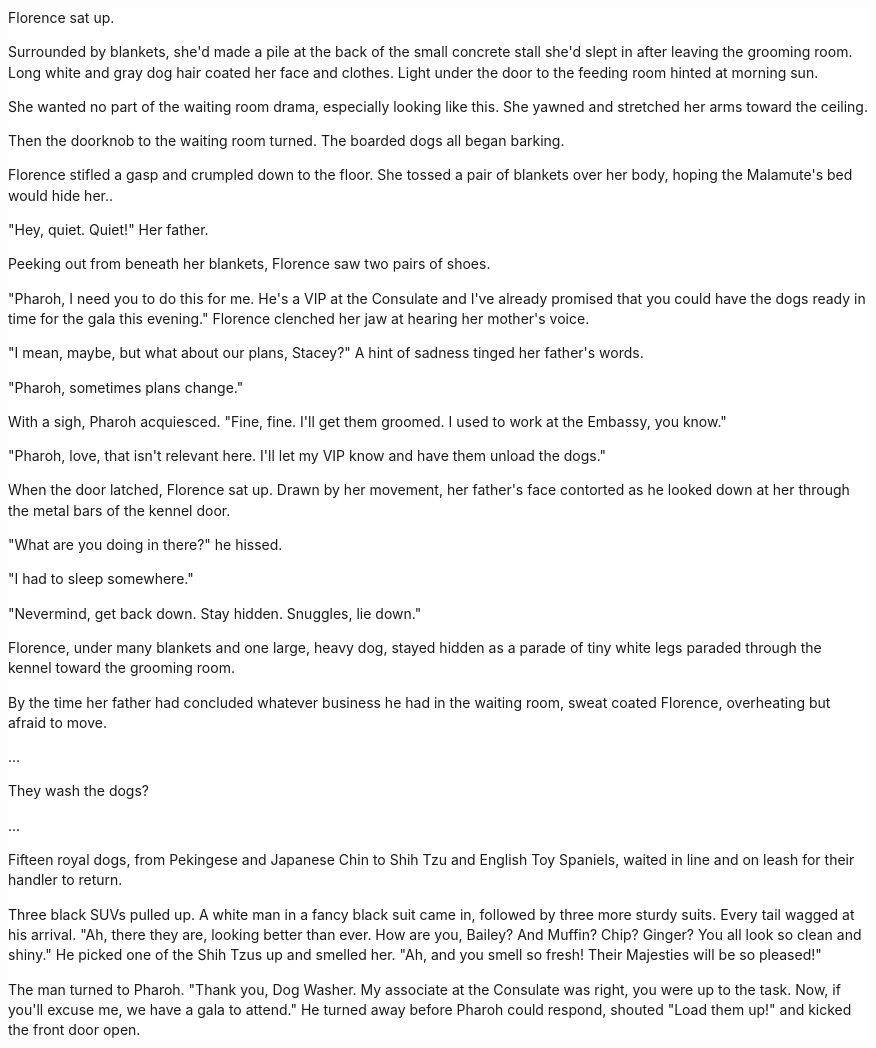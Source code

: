 Florence sat up.

Surrounded by blankets, she'd made a pile at the back of the small concrete stall she'd slept in after leaving the grooming room. Long white and gray dog hair coated her face and clothes. Light under the door to the feeding room hinted at morning sun.

She wanted no part of the waiting room drama, especially looking like this. She yawned and stretched her arms toward the ceiling.

Then the doorknob to the waiting room turned. The boarded dogs all began barking.

Florence stifled a gasp and crumpled down to the floor. She tossed a pair of blankets over her body, hoping the Malamute's bed would hide her..

"Hey, quiet. Quiet!" Her father.

Peeking out from beneath her blankets, Florence saw two pairs of shoes.

"Pharoh, I need you to do this for me. He's a VIP at the Consulate and I've already promised that you could have the dogs ready in time for the gala this evening." Florence clenched her jaw at hearing her mother's voice.

"I mean, maybe, but what about our plans, Stacey?" A hint of sadness tinged her father's words.

"Pharoh, sometimes plans change."

With a sigh, Pharoh acquiesced. "Fine, fine. I'll get them groomed. I used to work at the Embassy, you know."

"Pharoh, love, that isn't relevant here. I'll let my VIP know and have them unload the dogs."

When the door latched, Florence sat up. Drawn by her movement, her father's face contorted as he looked down at her through the metal bars of the kennel door.

"What are you doing in there?" he hissed.

"I had to sleep somewhere."

"Nevermind, get back down. Stay hidden. Snuggles, lie down."

Florence, under many blankets and one large, heavy dog, stayed hidden as a parade of tiny white legs paraded through the kennel toward the grooming room.

By the time her father had concluded whatever business he had in the waiting room, sweat coated Florence, overheating but afraid to move.

...

They wash the dogs?

...

Fifteen royal dogs, from Pekingese and Japanese Chin to Shih Tzu and English Toy Spaniels, waited in line and on leash for their handler to return.

Three black SUVs pulled up. A white man in a fancy black suit came in, followed by three more sturdy suits. Every tail wagged at his arrival. "Ah, there they are, looking better than ever. How are you, Bailey? And Muffin? Chip? Ginger? You all look so clean and shiny." He picked one of the Shih Tzus up and smelled her. "Ah, and you smell so fresh! Their Majesties will be so pleased!"

The man turned to Pharoh. "Thank you, Dog Washer. My associate at the Consulate was right, you were up to the task. Now, if you'll excuse me, we have a gala to attend." He turned away before Pharoh could respond, shouted "Load them up!" and kicked the front door open.
